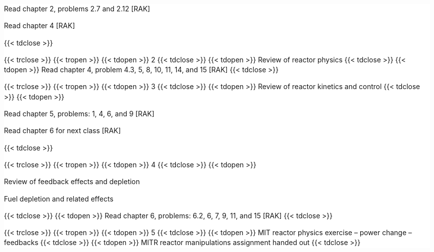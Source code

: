 Read chapter 2, problems 2.7 and 2.12 \[RAK\]

Read chapter 4 \[RAK\]


{{< tdclose >}}

{{< trclose >}}
{{< tropen >}}
{{< tdopen >}}
2
{{< tdclose >}}
{{< tdopen >}}
Review of reactor physics
{{< tdclose >}}
{{< tdopen >}}
Read chapter 4, problem 4.3, 5, 8, 10, 11, 14, and 15 \[RAK\]
{{< tdclose >}}

{{< trclose >}}
{{< tropen >}}
{{< tdopen >}}
3
{{< tdclose >}}
{{< tdopen >}}
Review of reactor kinetics and control
{{< tdclose >}}
{{< tdopen >}}


Read chapter 5, problems: 1, 4, 6, and 9 \[RAK\]

Read chapter 6 for next class \[RAK\]


{{< tdclose >}}

{{< trclose >}}
{{< tropen >}}
{{< tdopen >}}
4
{{< tdclose >}}
{{< tdopen >}}


Review of feedback effects and depletion

Fuel depletion and related effects


{{< tdclose >}}
{{< tdopen >}}
Read chapter 6, problems: 6.2, 6, 7, 9, 11, and 15 \[RAK\]
{{< tdclose >}}

{{< trclose >}}
{{< tropen >}}
{{< tdopen >}}
5
{{< tdclose >}}
{{< tdopen >}}
MIT reactor physics exercise – power change – feedbacks
{{< tdclose >}}
{{< tdopen >}}
MITR reactor manipulations assignment handed out
{{< tdclose >}}
